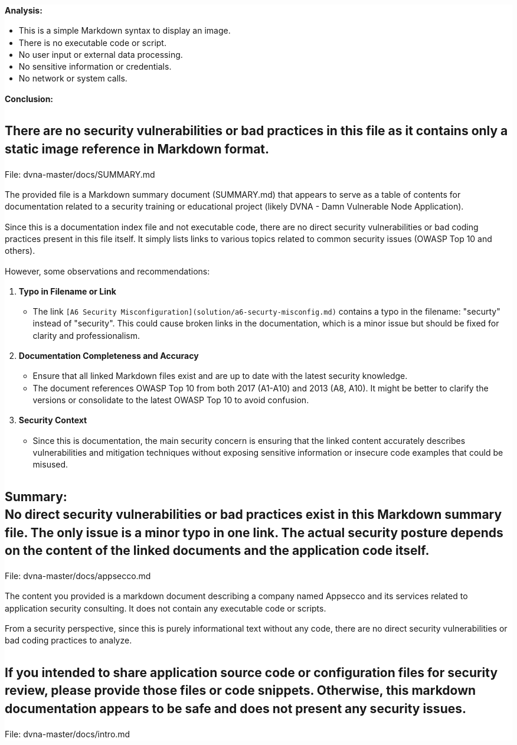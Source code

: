 **Analysis:**

- This is a simple Markdown syntax to display an image.
- There is no executable code or script.
- No user input or external data processing.
- No sensitive information or credentials.
- No network or system calls.

**Conclusion:**

There are no security vulnerabilities or bad practices in this file as it contains only a static image reference in Markdown format.
--------------------------------------------------------------------------------
File: dvna-master/docs/SUMMARY.md

The provided file is a Markdown summary document (SUMMARY.md) that appears to serve as a table of contents for documentation related to a security training or educational project (likely DVNA - Damn Vulnerable Node Application).

Since this is a documentation index file and not executable code, there are no direct security vulnerabilities or bad coding practices present in this file itself. It simply lists links to various topics related to common security issues (OWASP Top 10 and others).

However, some observations and recommendations:

1. **Typo in Filename or Link**  
   - The link `[A6 Security Misconfiguration](solution/a6-securty-misconfig.md)` contains a typo in the filename: "securty" instead of "security". This could cause broken links in the documentation, which is a minor issue but should be fixed for clarity and professionalism.

2. **Documentation Completeness and Accuracy**  
   - Ensure that all linked Markdown files exist and are up to date with the latest security knowledge.  
   - The document references OWASP Top 10 from both 2017 (A1-A10) and 2013 (A8, A10). It might be better to clarify the versions or consolidate to the latest OWASP Top 10 to avoid confusion.

3. **Security Context**  
   - Since this is documentation, the main security concern is ensuring that the linked content accurately describes vulnerabilities and mitigation techniques without exposing sensitive information or insecure code examples that could be misused.

Summary:  
No direct security vulnerabilities or bad practices exist in this Markdown summary file. The only issue is a minor typo in one link. The actual security posture depends on the content of the linked documents and the application code itself.
--------------------------------------------------------------------------------
File: dvna-master/docs/appsecco.md

The content you provided is a markdown document describing a company named Appsecco and its services related to application security consulting. It does not contain any executable code or scripts.

From a security perspective, since this is purely informational text without any code, there are no direct security vulnerabilities or bad coding practices to analyze.

If you intended to share application source code or configuration files for security review, please provide those files or code snippets. Otherwise, this markdown documentation appears to be safe and does not present any security issues.
--------------------------------------------------------------------------------
File: dvna-master/docs/intro.md

